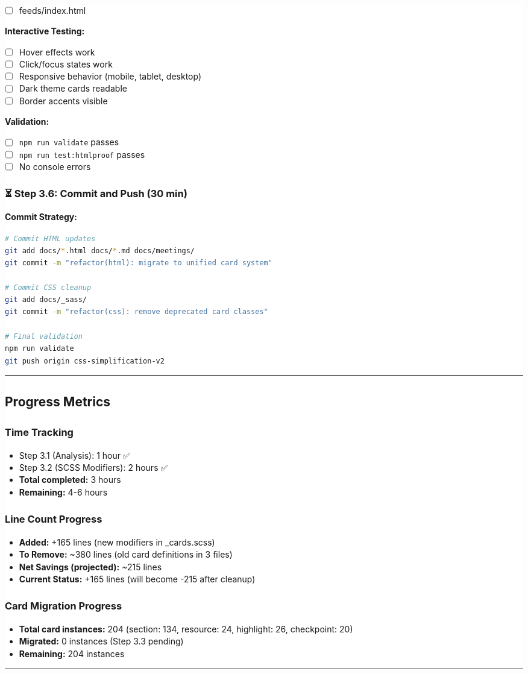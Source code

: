 - [ ] feeds/index.html

**Interactive Testing:**
- [ ] Hover effects work
- [ ] Click/focus states work
- [ ] Responsive behavior (mobile, tablet, desktop)
- [ ] Dark theme cards readable
- [ ] Border accents visible

**Validation:**
- [ ] `npm run validate` passes
- [ ] `npm run test:htmlproof` passes
- [ ] No console errors

### ⏳ Step 3.6: Commit and Push (30 min)

**Commit Strategy:**
```bash
# Commit HTML updates
git add docs/*.html docs/*.md docs/meetings/
git commit -m "refactor(html): migrate to unified card system"

# Commit CSS cleanup
git add docs/_sass/
git commit -m "refactor(css): remove deprecated card classes"

# Final validation
npm run validate
git push origin css-simplification-v2
```

---

## Progress Metrics

### Time Tracking
- Step 3.1 (Analysis): 1 hour ✅
- Step 3.2 (SCSS Modifiers): 2 hours ✅
- **Total completed:** 3 hours
- **Remaining:** 4-6 hours

### Line Count Progress
- **Added:** +165 lines (new modifiers in _cards.scss)
- **To Remove:** ~380 lines (old card definitions in 3 files)
- **Net Savings (projected):** ~215 lines
- **Current Status:** +165 lines (will become -215 after cleanup)

### Card Migration Progress
- **Total card instances:** 204 (section: 134, resource: 24, highlight: 26, checkpoint: 20)
- **Migrated:** 0 instances (Step 3.3 pending)
- **Remaining:** 204 instances

---